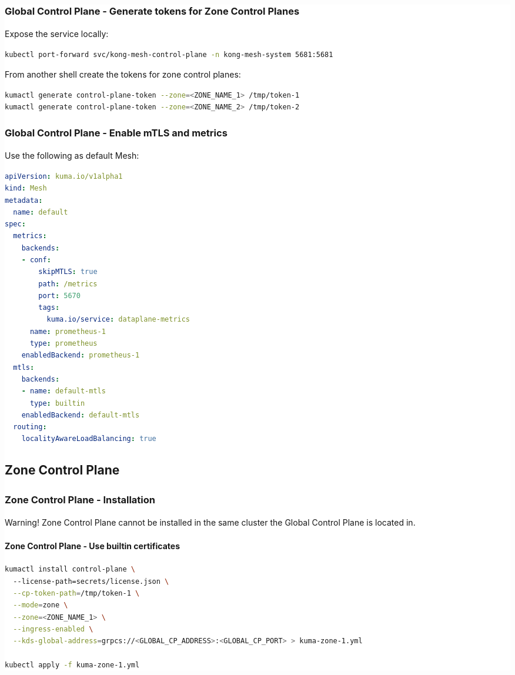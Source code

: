 ### Global Control Plane - Generate tokens for Zone Control Planes
Expose the service locally:
```bash
kubectl port-forward svc/kong-mesh-control-plane -n kong-mesh-system 5681:5681
```

From another shell create the tokens for zone control planes:
```bash
kumactl generate control-plane-token --zone=<ZONE_NAME_1> /tmp/token-1
kumactl generate control-plane-token --zone=<ZONE_NAME_2> /tmp/token-2
```

### Global Control Plane - Enable mTLS and metrics
Use the following as default Mesh:

```yaml
apiVersion: kuma.io/v1alpha1
kind: Mesh
metadata:
  name: default
spec:
  metrics:
    backends:
    - conf:
        skipMTLS: true
        path: /metrics
        port: 5670
        tags:
          kuma.io/service: dataplane-metrics
      name: prometheus-1
      type: prometheus
    enabledBackend: prometheus-1
  mtls:
    backends:
    - name: default-mtls
      type: builtin
    enabledBackend: default-mtls
  routing:
    localityAwareLoadBalancing: true
```

## Zone Control Plane

### Zone Control Plane - Installation

Warning! Zone Control Plane cannot be installed in the same cluster the Global Control Plane is located in.

#### Zone Control Plane - Use builtin certificates

```bash
kumactl install control-plane \  
  --license-path=secrets/license.json \
  --cp-token-path=/tmp/token-1 \
  --mode=zone \
  --zone=<ZONE_NAME_1> \
  --ingress-enabled \
  --kds-global-address=grpcs://<GLOBAL_CP_ADDRESS>:<GLOBAL_CP_PORT> > kuma-zone-1.yml

kubectl apply -f kuma-zone-1.yml
```
